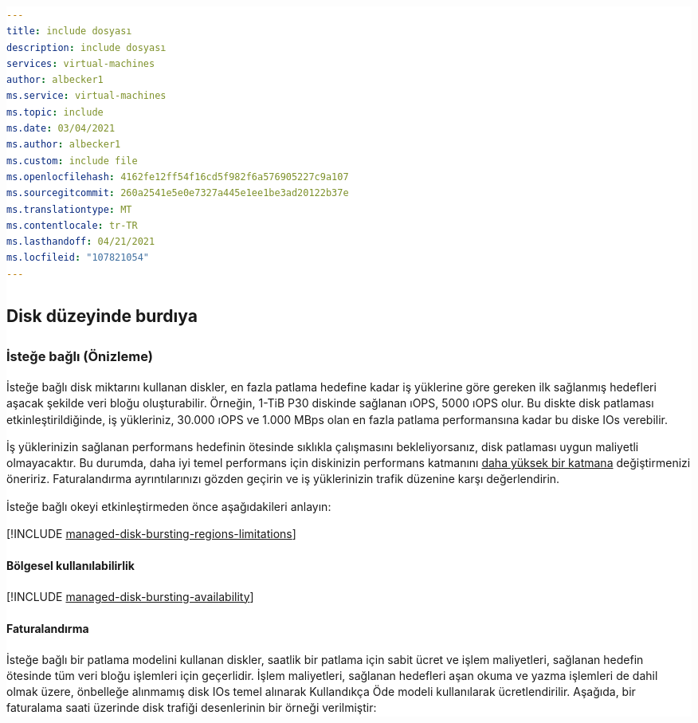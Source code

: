 ```yaml
---
title: include dosyası
description: include dosyası
services: virtual-machines
author: albecker1
ms.service: virtual-machines
ms.topic: include
ms.date: 03/04/2021
ms.author: albecker1
ms.custom: include file
ms.openlocfilehash: 4162fe12ff54f16cd5f982f6a576905227c9a107
ms.sourcegitcommit: 260a2541e5e0e7327a445e1ee1be3ad20122b37e
ms.translationtype: MT
ms.contentlocale: tr-TR
ms.lasthandoff: 04/21/2021
ms.locfileid: "107821054"
---
```

## <a name="disk-level-bursting"></a>Disk düzeyinde burdıya

### <a name="on-demand-bursting-preview"></a>İsteğe bağlı (Önizleme)

İsteğe bağlı disk miktarını kullanan diskler, en fazla patlama hedefine kadar iş yüklerine göre gereken ilk sağlanmış hedefleri aşacak şekilde veri bloğu oluşturabilir. Örneğin, 1-TiB P30 diskinde sağlanan ıOPS, 5000 ıOPS olur. Bu diskte disk patlaması etkinleştirildiğinde, iş yükleriniz, 30.000 ıOPS ve 1.000 MBps olan en fazla patlama performansına kadar bu diske IOs verebilir.

İş yüklerinizin sağlanan performans hedefinin ötesinde sıklıkla çalışmasını bekleliyorsanız, disk patlaması uygun maliyetli olmayacaktır. Bu durumda, daha iyi temel performans için diskinizin performans katmanını [daha yüksek bir katmana](../articles/virtual-machines/disks-performance-tiers.md) değiştirmenizi öneririz. Faturalandırma ayrıntılarınızı gözden geçirin ve iş yüklerinizin trafik düzenine karşı değerlendirin.

İsteğe bağlı okeyi etkinleştirmeden önce aşağıdakileri anlayın:

[!INCLUDE [managed-disk-bursting-regions-limitations](managed-disk-bursting-regions-limitations.md)]

#### <a name="regional-availability"></a>Bölgesel kullanılabilirlik

[!INCLUDE [managed-disk-bursting-availability](managed-disk-bursting-availability.md)]

#### <a name="billing"></a>Faturalandırma

İsteğe bağlı bir patlama modelini kullanan diskler, saatlik bir patlama için sabit ücret ve işlem maliyetleri, sağlanan hedefin ötesinde tüm veri bloğu işlemleri için geçerlidir. İşlem maliyetleri, sağlanan hedefleri aşan okuma ve yazma işlemleri de dahil olmak üzere, önbelleğe alınmamış disk IOs temel alınarak Kullandıkça Öde modeli kullanılarak ücretlendirilir. Aşağıda, bir faturalama saati üzerinde disk trafiği desenlerinin bir örneği verilmiştir:
